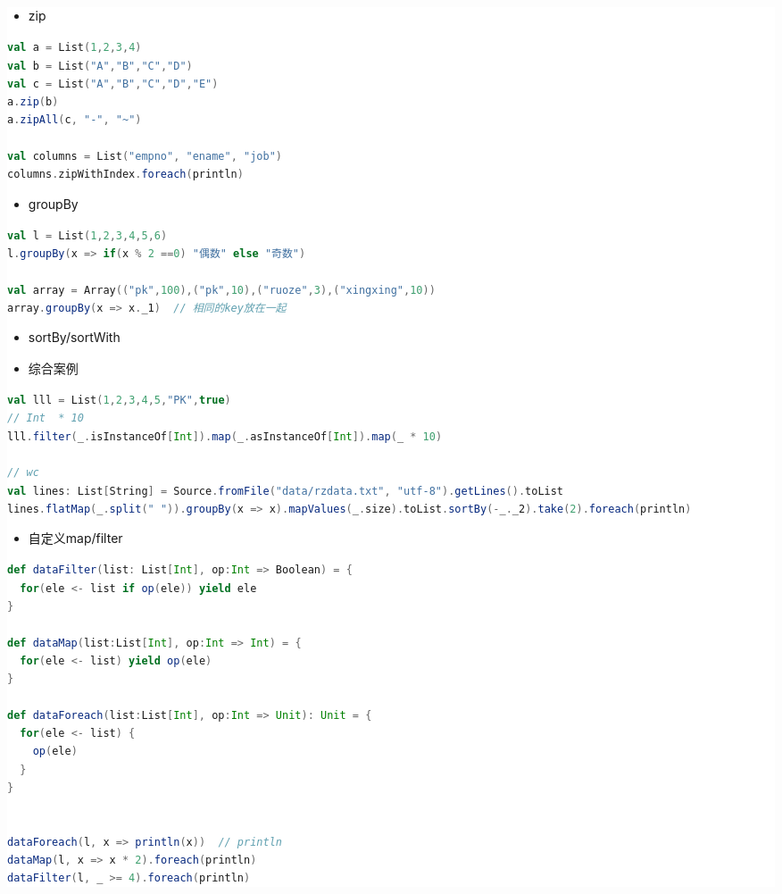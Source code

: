 - zip

```scala
val a = List(1,2,3,4)
val b = List("A","B","C","D")
val c = List("A","B","C","D","E")
a.zip(b)
a.zipAll(c, "-", "~")

val columns = List("empno", "ename", "job")
columns.zipWithIndex.foreach(println)
```

- groupBy

```scala
val l = List(1,2,3,4,5,6)
l.groupBy(x => if(x % 2 ==0) "偶数" else "奇数")

val array = Array(("pk",100),("pk",10),("ruoze",3),("xingxing",10))
array.groupBy(x => x._1)  // 相同的key放在一起
```

- sortBy/sortWith

- 综合案例

```scala
val lll = List(1,2,3,4,5,"PK",true)
// Int  * 10
lll.filter(_.isInstanceOf[Int]).map(_.asInstanceOf[Int]).map(_ * 10)

// wc
val lines: List[String] = Source.fromFile("data/rzdata.txt", "utf-8").getLines().toList
lines.flatMap(_.split(" ")).groupBy(x => x).mapValues(_.size).toList.sortBy(-_._2).take(2).foreach(println)
```

- 自定义map/filter

```scala
def dataFilter(list: List[Int], op:Int => Boolean) = {
  for(ele <- list if op(ele)) yield ele
}

def dataMap(list:List[Int], op:Int => Int) = {
  for(ele <- list) yield op(ele)
}

def dataForeach(list:List[Int], op:Int => Unit): Unit = {
  for(ele <- list) {
    op(ele)
  }
}


dataForeach(l, x => println(x))  // println
dataMap(l, x => x * 2).foreach(println)
dataFilter(l, _ >= 4).foreach(println)
```
